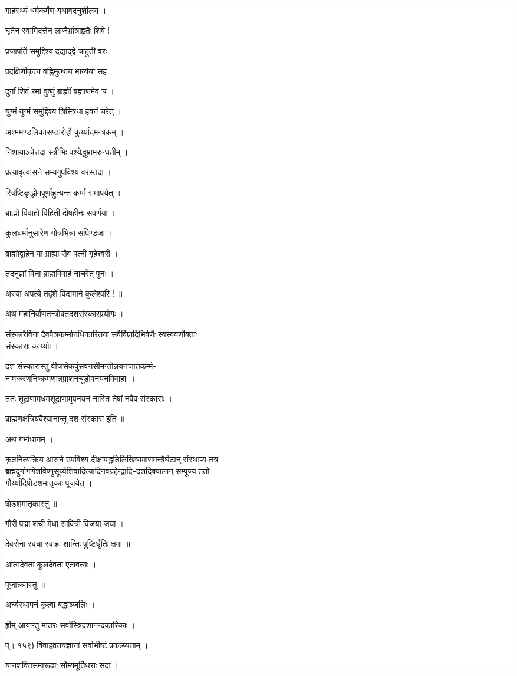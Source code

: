 गार्हस्थ्यं धर्मकर्मेण यथावदनुशीलय ।   
  
घृतेन स्वामिदत्तेन लाजैर्भ्रात्राहृतैः शिवे ! ।   
  
प्रजापतिं समुद्दिश्य दद्याद्द्वे चाहुती वरः ।   
  
प्रदक्षिणीकृत्य वह्निमुत्थाय भार्य्यया सह ।   
  
दुर्गां शिवं रमां वुष्णुं ब्राह्मीं ब्रह्माणमेव च ।   
  
युग्मं युग्मं समुद्दिश्य त्रिस्त्रिधा हवनं चरेत् ।   
  
अश्ममण्डलिकासप्तारोहौ कुर्य्यादमन्त्रकम् ।   
  
निशायाञ्चेत्तदा स्त्रीभिः पश्येद्धूम्रामरुन्धतीम् ।   
  
प्रत्यावृत्यासने सम्यगुपविश्य वरस्तदा ।   
  
स्विष्टिकृद्धोमपूर्णाहुत्यन्तं कर्म्म समापयेत् ।   
  
ब्राह्मो विवाहो विहिती दोषहीनः सवर्णया ।   
  
कुलधर्मानुसारेण गोत्रभिन्ना सपिण्डजा ।   
  
ब्राह्मोद्वाहेन या ग्राह्या सैव पत्नी गृहेश्वरी ।   
  
तदनुज्ञां विना ब्राह्मविवाहं नाचरेत् पुनः ।   
  
अस्या अपत्ये तद्वंशे विद्यमाने कुलेश्वरि ! ॥  
		  
अथ महानिर्वाणतन्त्रोक्तदशसंस्कारप्रयोगः ।   
  
संस्कारैर्विना दैवपैत्रकर्म्मानधिकारितया सर्वैर्विप्रादिभिर्वर्णैः स्वस्ववर्णोक्ताः   
संस्काराः कार्य्याः ।   
  
दश संस्कारास्तु वीजसेकपुंसवनसीमन्तोन्नयनजातकर्म्म-  
नामकरणनिष्क्रमणान्नप्राशनचूडोपनयनविवाहाः ।   
  
ततः शूद्राणामधमशूद्राणामुपनयनं नास्ति तेषां नवैव संस्काराः ।   
  
ब्राह्मणक्षत्रियवैश्यानान्तु दश संस्कारा इति ॥  
  
अथ गर्भाधानम् ।   
  
कृतनित्यक्रिय आसने उपविश्य दीक्षापद्धतिलिखिष्यमाणमन्त्रैर्घटान् संस्थाप्य तत्र   
ब्रह्मदुर्गागणेशविष्णुसूर्य्यशिवादित्यादिनवग्रहेन्द्रादि-दशदिक्पालान् सम्पूज्य ततो   
गौर्य्यादिषोडशमातृकाः पूजयेत् ।   
  
षोडशमातृकास्तु ॥   
  
गौरी पद्मा शची मेधा सावित्री विजया जया ।   
  
देवसेना स्वधा स्वाहा शान्तिः पुष्टिर्धृतिः क्षमा ॥   
  
आत्मदेवता कुलदेवता एतावत्यः ।   
  
पूजाक्रमस्तु ॥   
  
अर्घ्यस्थापनं कृत्वा बद्धाञ्जलिः ।   
  
ह्रीम् आयान्तु मातरः सर्वास्त्रिदशानन्दकारिकाः ।   
  
प्। १५९) विवाहव्रतयज्ञानां सर्वाभीष्टं प्रकल्प्यताम् ।   
  
यानशक्तिसमारूढाः सौम्यमूर्तिधराः सदा ।   
  